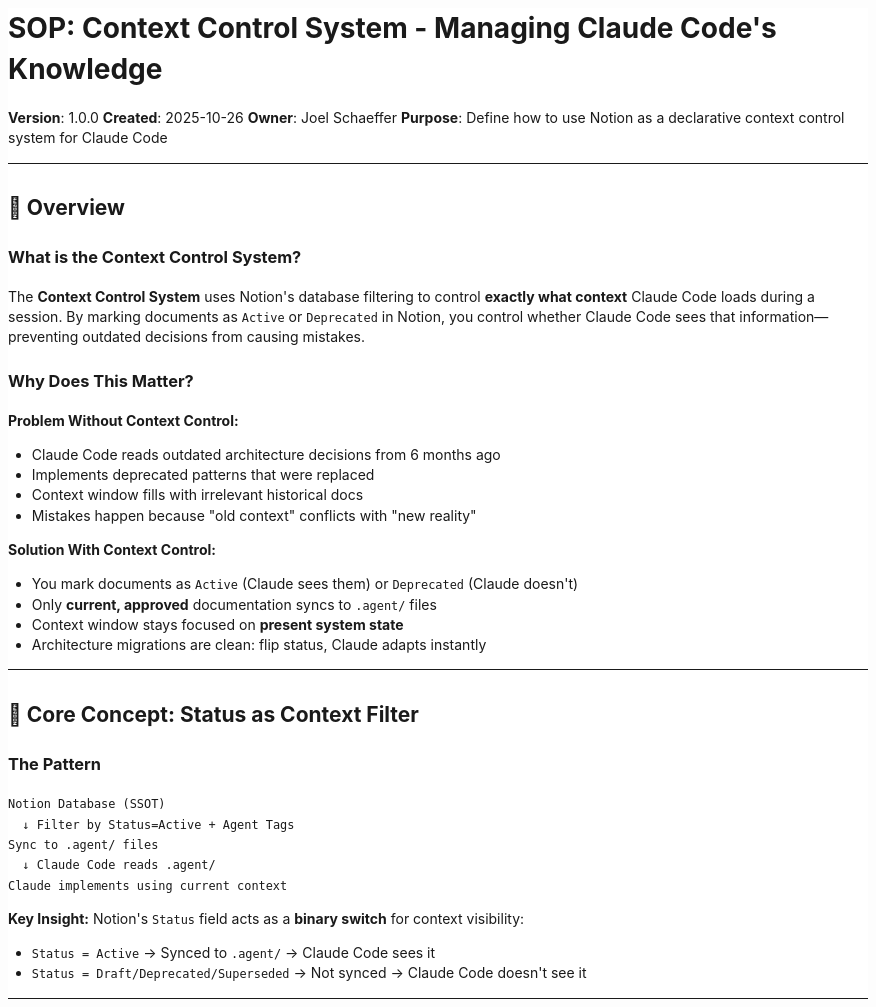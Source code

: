 # SOP: Context Control System - Managing Claude Code's Knowledge

**Version**: 1.0.0
**Created**: 2025-10-26
**Owner**: Joel Schaeffer
**Purpose**: Define how to use Notion as a declarative context control system for Claude Code

---

## 📖 Overview

### What is the Context Control System?

The **Context Control System** uses Notion's database filtering to control **exactly what context** Claude Code loads during a session. By marking documents as `Active` or `Deprecated` in Notion, you control whether Claude Code sees that information—preventing outdated decisions from causing mistakes.

### Why Does This Matter?

**Problem Without Context Control:**
- Claude Code reads outdated architecture decisions from 6 months ago
- Implements deprecated patterns that were replaced
- Context window fills with irrelevant historical docs
- Mistakes happen because "old context" conflicts with "new reality"

**Solution With Context Control:**
- You mark documents as `Active` (Claude sees them) or `Deprecated` (Claude doesn't)
- Only **current, approved** documentation syncs to `.agent/` files
- Context window stays focused on **present system state**
- Architecture migrations are clean: flip status, Claude adapts instantly

---

## 🎯 Core Concept: Status as Context Filter

### The Pattern

```
Notion Database (SSOT)
  ↓ Filter by Status=Active + Agent Tags
Sync to .agent/ files
  ↓ Claude Code reads .agent/
Claude implements using current context
```

**Key Insight:** Notion's `Status` field acts as a **binary switch** for context visibility:
- `Status = Active` → Synced to `.agent/` → Claude Code sees it
- `Status = Draft/Deprecated/Superseded` → Not synced → Claude Code doesn't see it

---